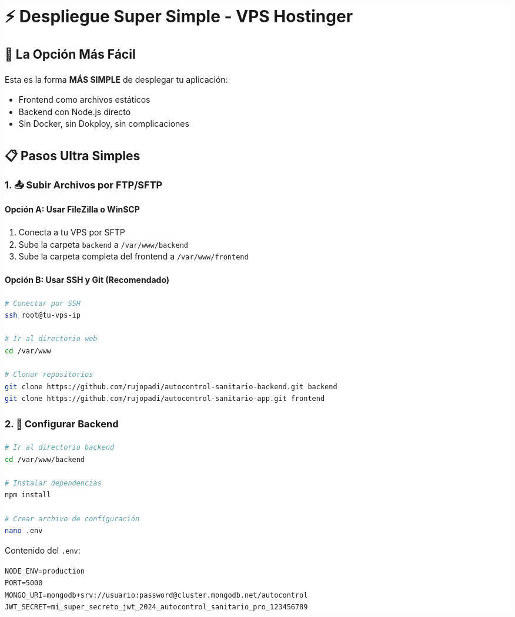 # ⚡ Despliegue Super Simple - VPS Hostinger

## 🎯 La Opción Más Fácil

Esta es la forma **MÁS SIMPLE** de desplegar tu aplicación:
- Frontend como archivos estáticos
- Backend con Node.js directo
- Sin Docker, sin Dokploy, sin complicaciones

## 📋 Pasos Ultra Simples

### 1. 📤 Subir Archivos por FTP/SFTP

#### Opción A: Usar FileZilla o WinSCP
1. Conecta a tu VPS por SFTP
2. Sube la carpeta `backend` a `/var/www/backend`
3. Sube la carpeta completa del frontend a `/var/www/frontend`

#### Opción B: Usar SSH y Git (Recomendado)
```bash
# Conectar por SSH
ssh root@tu-vps-ip

# Ir al directorio web
cd /var/www

# Clonar repositorios
git clone https://github.com/rujopadi/autocontrol-sanitario-backend.git backend
git clone https://github.com/rujopadi/autocontrol-sanitario-app.git frontend
```

### 2. 🔧 Configurar Backend

```bash
# Ir al directorio backend
cd /var/www/backend

# Instalar dependencias
npm install

# Crear archivo de configuración
nano .env
```

Contenido del `.env`:
```env
NODE_ENV=production
PORT=5000
MONGO_URI=mongodb+srv://usuario:password@cluster.mongodb.net/autocontrol
JWT_SECRET=mi_super_secreto_jwt_2024_autocontrol_sanitario_pro_123456789
```

